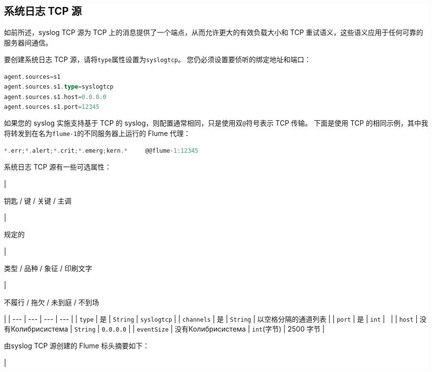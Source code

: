 ## 系统日志 TCP 源

如前所述，syslog TCP 源为 TCP 上的消息提供了一个端点，从而允许更大的有效负载大小和 TCP 重试语义，这些语义应用于任何可靠的服务器间通信。

要创建系统日志 TCP 源，请将`type`属性设置为`syslogtcp`。 您仍必须设置要侦听的绑定地址和端口：

```scala
agent.sources=s1 
agent.sources.s1.type=syslogtcp
agent.sources.s1.host=0.0.0.0
agent.sources.s1.port=12345
```

如果您的 syslog 实施支持基于 TCP 的 syslog，则配置通常相同，只是使用双`@`符号表示 TCP 传输。 下面是使用 TCP 的相同示例，其中我将转发到在名为`flume-1`的不同服务器上运行的 Flume 代理：

```scala
*.err;*.alert;*.crit;*.emerg;kern.*     @@flume-1:12345
```

系统日志 TCP 源有一些可选属性：

<colgroup><col style="text-align: left"> <col style="text-align: left"> <col style="text-align: left"> <col style="text-align: left"></colgroup> 
| 

钥匙 / 键 / 关键 / 主调

 | 

规定的

 | 

类型 / 品种 / 象征 / 印刷文字

 | 

不履行 / 拖欠 / 未到庭 / 不到场

 |
| --- | --- | --- | --- |
| `type` | 是 | `String` | `syslogtcp` |
| `channels` | 是 | `String` | 以空格分隔的通道列表 |
| `port` | 是 | `int` |   |
| `host` | 没有Колибрисистема | `String` | `0.0.0.0` |
| `eventSize` | 没有Колибрисистема | `int`(字节) | 2500 字节 |

由syslog TCP 源创建的 Flume 标头摘要如下：

<colgroup><col style="text-align: left"> <col style="text-align: left"></colgroup> 
| 
